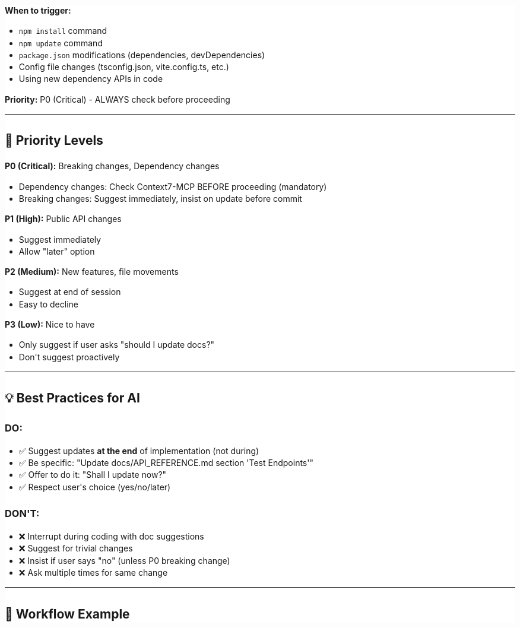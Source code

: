 **When to trigger:**

- `npm install` command
- `npm update` command
- `package.json` modifications (dependencies, devDependencies)
- Config file changes (tsconfig.json, vite.config.ts, etc.)
- Using new dependency APIs in code

**Priority:** P0 (Critical) - ALWAYS check before proceeding

---

## 🎯 Priority Levels

**P0 (Critical):** Breaking changes, Dependency changes

- Dependency changes: Check Context7-MCP BEFORE proceeding (mandatory)
- Breaking changes: Suggest immediately, insist on update before commit

**P1 (High):** Public API changes

- Suggest immediately
- Allow "later" option

**P2 (Medium):** New features, file movements

- Suggest at end of session
- Easy to decline

**P3 (Low):** Nice to have

- Only suggest if user asks "should I update docs?"
- Don't suggest proactively

---

## 💡 Best Practices for AI

### DO:

- ✅ Suggest updates **at the end** of implementation (not during)
- ✅ Be specific: "Update docs/API_REFERENCE.md section 'Test Endpoints'"
- ✅ Offer to do it: "Shall I update now?"
- ✅ Respect user's choice (yes/no/later)

### DON'T:

- ❌ Interrupt during coding with doc suggestions
- ❌ Suggest for trivial changes
- ❌ Insist if user says "no" (unless P0 breaking change)
- ❌ Ask multiple times for same change

---

## 🔄 Workflow Example
